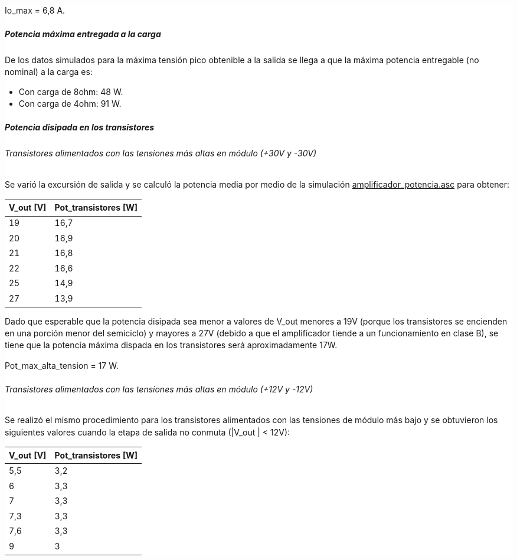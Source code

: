 Io_max = 6,8 A.

##### Potencia máxima entregada a la carga

De los datos simulados para la máxima tensión pico obtenible a la salida se llega a que la máxima potencia entregable (no nominal) a la carga es:

- Con carga de 8ohm: 48 W.
- Con carga de 4ohm: 91 W.

##### Potencia disipada en los transistores

###### Transistores alimentados con las tensiones más altas en módulo (+30V y -30V)

Se varió la excursión de salida y se calculó la potencia media por medio de la simulación [amplificador_potencia.asc](amplificador_potencia.asc) para obtener:

| V_out [V] | Pot_transistores [W] |
| --------- | -------------------- |
| 19        | 16,7                 |
| 20        | 16,9                 |
| 21        | 16,8                 |
| 22        | 16,6                 |
| 25        | 14,9                 |
| 27        | 13,9                 |

Dado que esperable que la potencia disipada sea menor a valores de V_out menores a 19V (porque los transistores se encienden en una porción menor del semiciclo) y mayores a 27V (debido a que el amplificador tiende a un funcionamiento en clase B), se tiene que la potencia máxima dispada en los transistores será aproximadamente 17W.

Pot_max_alta_tension = 17 W.

###### Transistores alimentados con las tensiones más altas en módulo (+12V y -12V)

Se realizó el mismo procedimiento para los transistores alimentados con las tensiones de módulo más bajo y se obtuvieron los siguientes valores cuando la etapa de salida no conmuta (|V_out | < 12V):

| V_out [V] | Pot_transistores [W] |
| --------- | -------------------- |
| 5,5       | 3,2                  |
| 6         | 3,3                  |
| 7         | 3,3                  |
| 7,3       | 3,3                  |
| 7,6       | 3,3                  |
| 9         | 3                    |
